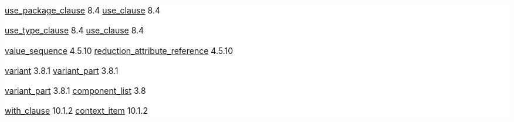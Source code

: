 [use_package_clause](./AA-8.4#S0236)	8.4
	[use_clause](./AA-8.4#S0235)	8.4

[use_type_clause](./AA-8.4#S0237)	8.4
	[use_clause](./AA-8.4#S0235)	8.4

[value_sequence](./AA-4.5#S0159)	4.5.10
	[reduction_attribute_reference](./AA-4.5#S0158)	4.5.10

[variant](./AA-3.8#S0072)	3.8.1
	[variant_part](./AA-3.8#S0071)	3.8.1

[variant_part](./AA-3.8#S0071)	3.8.1
	[component_list](./AA-3.8#S0068)	3.8

[with_clause](./AA-10.1#S0294)	10.1.2
	[context_item](./AA-10.1#S0293)	10.1.2

